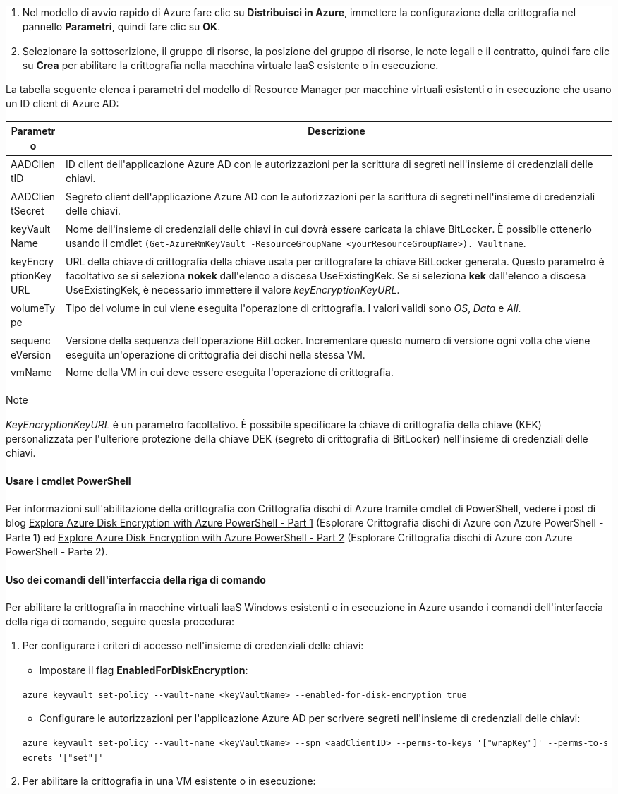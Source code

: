 1. Nel modello di avvio rapido di Azure fare clic su **Distribuisci in Azure**, immettere la configurazione della crittografia nel pannello **Parametri**, quindi fare clic su **OK**.

2. Selezionare la sottoscrizione, il gruppo di risorse, la posizione del gruppo di risorse, le note legali e il contratto, quindi fare clic su **Crea** per abilitare la crittografia nella macchina virtuale IaaS esistente o in esecuzione.

La tabella seguente elenca i parametri del modello di Resource Manager per macchine virtuali esistenti o in esecuzione che usano un ID client di Azure AD:

| Parametro | Descrizione |
| --- | --- |
| AADClientID | ID client dell'applicazione Azure AD con le autorizzazioni per la scrittura di segreti nell'insieme di credenziali delle chiavi. |
| AADClientSecret | Segreto client dell'applicazione Azure AD con le autorizzazioni per la scrittura di segreti nell'insieme di credenziali delle chiavi. |
| keyVaultName | Nome dell'insieme di credenziali delle chiavi in cui dovrà essere caricata la chiave BitLocker. È possibile ottenerlo usando il cmdlet `(Get-AzureRmKeyVault -ResourceGroupName <yourResourceGroupName>). Vaultname`. |
|  keyEncryptionKeyURL | URL della chiave di crittografia della chiave usata per crittografare la chiave BitLocker generata. Questo parametro è facoltativo se si seleziona **nokek** dall'elenco a discesa UseExistingKek. Se si seleziona **kek** dall'elenco a discesa UseExistingKek, è necessario immettere il valore _keyEncryptionKeyURL_. |
| volumeType | Tipo del volume in cui viene eseguita l'operazione di crittografia. I valori validi sono _OS_, _Data_ e _All_. |
| sequenceVersion | Versione della sequenza dell'operazione BitLocker. Incrementare questo numero di versione ogni volta che viene eseguita un'operazione di crittografia dei dischi nella stessa VM. |
| vmName | Nome della VM in cui deve essere eseguita l'operazione di crittografia. |

> [!NOTE]
> _KeyEncryptionKeyURL_ è un parametro facoltativo. È possibile specificare la chiave di crittografia della chiave (KEK) personalizzata per l'ulteriore protezione della chiave DEK (segreto di crittografia di BitLocker) nell'insieme di credenziali delle chiavi.

#### <a name="using-powershell-cmdlets"></a>Usare i cmdlet PowerShell
Per informazioni sull'abilitazione della crittografia con Crittografia dischi di Azure tramite cmdlet di PowerShell, vedere i post di blog [Explore Azure Disk Encryption with Azure PowerShell - Part 1](http://blogs.msdn.com/b/azuresecurity/archive/2015/11/17/explore-azure-disk-encryption-with-azure-powershell.aspx) (Esplorare Crittografia dischi di Azure con Azure PowerShell - Parte 1) ed [Explore Azure Disk Encryption with Azure PowerShell - Part 2](http://blogs.msdn.com/b/azuresecurity/archive/2015/11/21/explore-azure-disk-encryption-with-azure-powershell-part-2.aspx) (Esplorare Crittografia dischi di Azure con Azure PowerShell - Parte 2).

#### <a name="using-cli-commands"></a>Uso dei comandi dell'interfaccia della riga di comando
Per abilitare la crittografia in macchine virtuali IaaS Windows esistenti o in esecuzione in Azure usando i comandi dell'interfaccia della riga di comando, seguire questa procedura:

1. Per configurare i criteri di accesso nell'insieme di credenziali delle chiavi:
   * Impostare il flag **EnabledForDiskEncryption**:

    `azure keyvault set-policy --vault-name <keyVaultName> --enabled-for-disk-encryption true`
   * Configurare le autorizzazioni per l'applicazione Azure AD per scrivere segreti nell'insieme di credenziali delle chiavi:

    `azure keyvault set-policy --vault-name <keyVaultName> --spn <aadClientID> --perms-to-keys '["wrapKey"]' --perms-to-secrets '["set"]'`
2. Per abilitare la crittografia in una VM esistente o in esecuzione:
